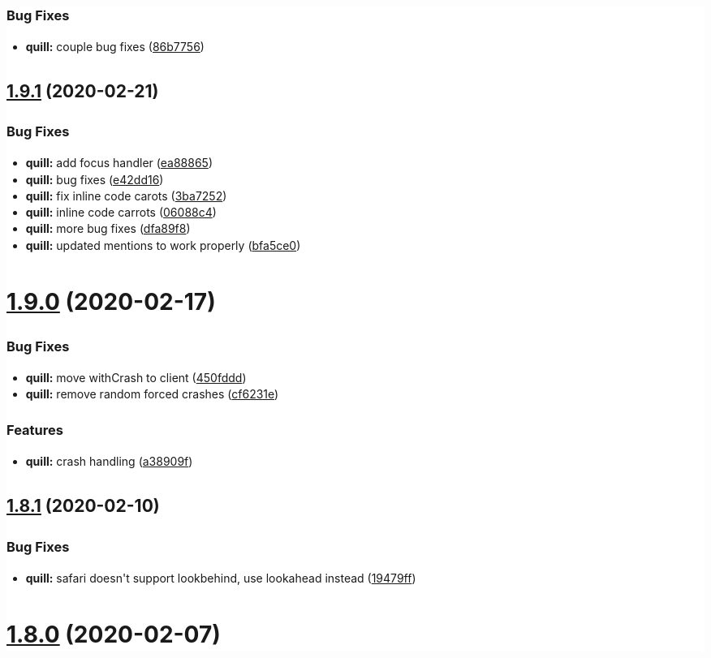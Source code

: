 
### Bug Fixes

* **quill:** couple bug fixes ([86b7756](https://github.com/webex/message-composer/commit/86b77563270b801e8cd72cb0f9d61fef6a5fd91c))

## [1.9.1](https://github.com/webex/message-composer/compare/v1.9.0...v1.9.1) (2020-02-21)


### Bug Fixes

* **quill:** add focus handler ([ea88865](https://github.com/webex/message-composer/commit/ea88865f9e2f086c29b466d2714865d68c914180))
* **quill:** bug fixes ([e42dd16](https://github.com/webex/message-composer/commit/e42dd16bfd14e87a33100417f8293089cb8d7e73))
* **quill:** fix inline code carots ([3ba7252](https://github.com/webex/message-composer/commit/3ba72529814316a95af32120ae1a43135b915611))
* **quill:** inline code carrots ([06088c4](https://github.com/webex/message-composer/commit/06088c4cd84c43af708aabf183481a95f5dababc))
* **quill:** more bug fixes ([dfa89f8](https://github.com/webex/message-composer/commit/dfa89f8267d12b686a40d1dbe082e6e52017c6fe))
* **quill:** updated mentions to work properly ([bfa5ce0](https://github.com/webex/message-composer/commit/bfa5ce08b207875c9a8fd323b041404c6a163ed4))

# [1.9.0](https://github.com/webex/message-composer/compare/v1.8.1...v1.9.0) (2020-02-17)


### Bug Fixes

* **quill:** move withCrash to client ([450fddd](https://github.com/webex/message-composer/commit/450fdddfa7c7e6c4190a6594b61701a5beddefdb))
* **quill:** remove random forced crashes ([cf6231e](https://github.com/webex/message-composer/commit/cf6231edb12d19eb6b0298a339ad0c108f343e25))


### Features

* **quill:** crash handling ([a38909f](https://github.com/webex/message-composer/commit/a38909fa3e1cf6db6704b93881bdbb1aa03b2bef))

## [1.8.1](https://github.com/webex/message-composer/compare/v1.8.0...v1.8.1) (2020-02-10)


### Bug Fixes

* **quill:** safari doesn't support lookbehind, use lookahead instead ([19479ff](https://github.com/webex/message-composer/commit/19479ff386c9afd7a3f4f6851c1f5676e5804f12))

# [1.8.0](https://github.com/webex/message-composer/compare/v1.7.0...v1.8.0) (2020-02-07)
